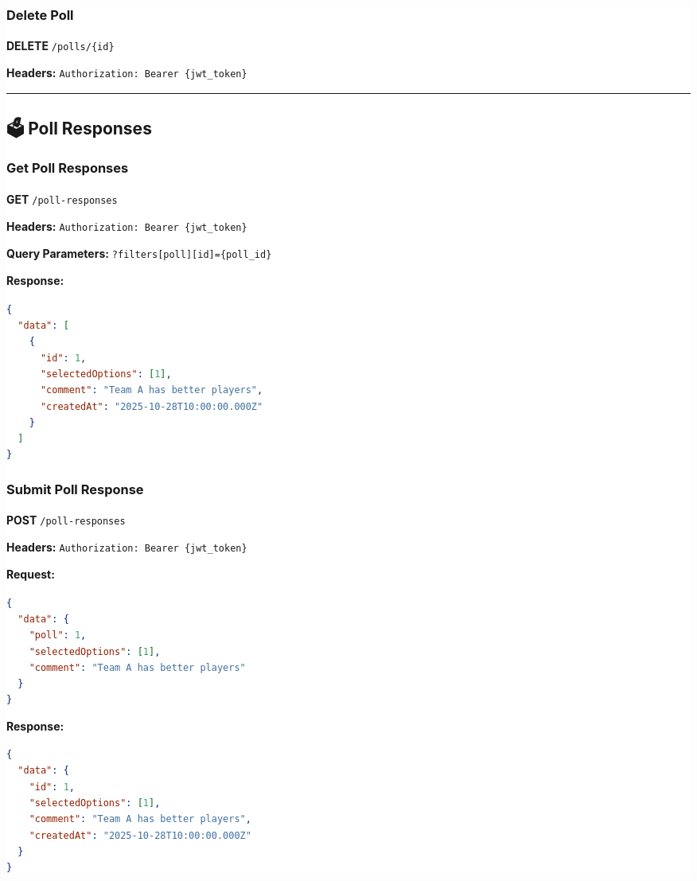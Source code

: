 ### Delete Poll
**DELETE** `/polls/{id}`

**Headers:** `Authorization: Bearer {jwt_token}`

---

## 🗳️ Poll Responses

### Get Poll Responses
**GET** `/poll-responses`

**Headers:** `Authorization: Bearer {jwt_token}`

**Query Parameters:** `?filters[poll][id]={poll_id}`

**Response:**
```json
{
  "data": [
    {
      "id": 1,
      "selectedOptions": [1],
      "comment": "Team A has better players",
      "createdAt": "2025-10-28T10:00:00.000Z"
    }
  ]
}
```

### Submit Poll Response
**POST** `/poll-responses`

**Headers:** `Authorization: Bearer {jwt_token}`

**Request:**
```json
{
  "data": {
    "poll": 1,
    "selectedOptions": [1],
    "comment": "Team A has better players"
  }
}
```

**Response:**
```json
{
  "data": {
    "id": 1,
    "selectedOptions": [1],
    "comment": "Team A has better players",
    "createdAt": "2025-10-28T10:00:00.000Z"
  }
}
```
